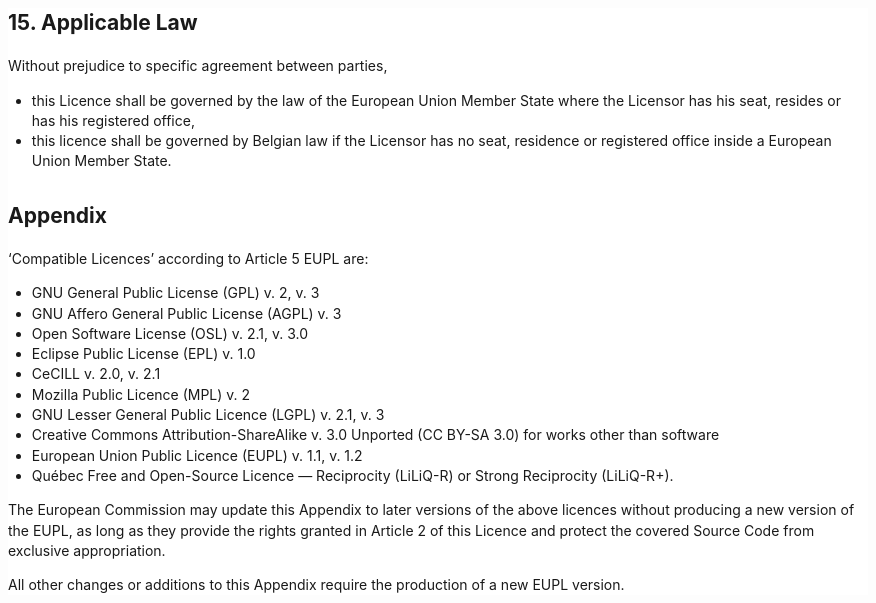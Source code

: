 ## 15. Applicable Law 

Without prejudice to specific agreement between parties, 

* this Licence shall be governed by the law of the European Union Member State where the Licensor has his seat, 
resides or has his registered office, 
* this licence shall be governed by Belgian law if the Licensor has no seat, residence or registered office inside 
a European Union Member State. 


## Appendix 

‘Compatible Licences’ according to Article 5 EUPL are: 

* GNU General Public License (GPL) v. 2, v. 3 
* GNU Affero General Public License (AGPL) v. 3 
* Open Software License (OSL) v. 2.1, v. 3.0 
* Eclipse Public License (EPL) v. 1.0 
* CeCILL v. 2.0, v. 2.1 
* Mozilla Public Licence (MPL) v. 2 
* GNU Lesser General Public Licence (LGPL) v. 2.1, v. 3 
* Creative Commons Attribution-ShareAlike v. 3.0 Unported (CC BY-SA 3.0) for works other than software 
* European Union Public Licence (EUPL) v. 1.1, v. 1.2 
* Québec Free and Open-Source Licence — Reciprocity (LiLiQ-R) or Strong Reciprocity (LiLiQ-R+).

The European Commission may update this Appendix to later versions of the above licences without producing 
a new version of the EUPL, as long as they provide the rights granted in Article 2 of this Licence and protect the 
covered Source Code from exclusive appropriation. 

All other changes or additions to this Appendix require the production of a new EUPL version. 

